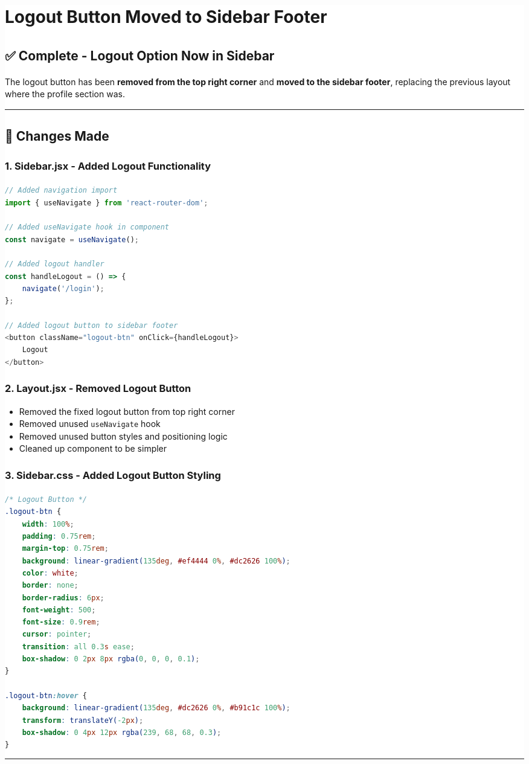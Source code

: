 # Logout Button Moved to Sidebar Footer

## ✅ Complete - Logout Option Now in Sidebar

The logout button has been **removed from the top right corner** and **moved to the sidebar footer**, replacing the previous layout where the profile section was.

---

## 🔧 Changes Made

### 1. **Sidebar.jsx** - Added Logout Functionality
```javascript
// Added navigation import
import { useNavigate } from 'react-router-dom';

// Added useNavigate hook in component
const navigate = useNavigate();

// Added logout handler
const handleLogout = () => {
    navigate('/login');
};

// Added logout button to sidebar footer
<button className="logout-btn" onClick={handleLogout}>
    Logout
</button>
```

### 2. **Layout.jsx** - Removed Logout Button
- Removed the fixed logout button from top right corner
- Removed unused `useNavigate` hook
- Removed unused button styles and positioning logic
- Cleaned up component to be simpler

### 3. **Sidebar.css** - Added Logout Button Styling
```css
/* Logout Button */
.logout-btn {
    width: 100%;
    padding: 0.75rem;
    margin-top: 0.75rem;
    background: linear-gradient(135deg, #ef4444 0%, #dc2626 100%);
    color: white;
    border: none;
    border-radius: 6px;
    font-weight: 500;
    font-size: 0.9rem;
    cursor: pointer;
    transition: all 0.3s ease;
    box-shadow: 0 2px 8px rgba(0, 0, 0, 0.1);
}

.logout-btn:hover {
    background: linear-gradient(135deg, #dc2626 0%, #b91c1c 100%);
    transform: translateY(-2px);
    box-shadow: 0 4px 12px rgba(239, 68, 68, 0.3);
}
```

---